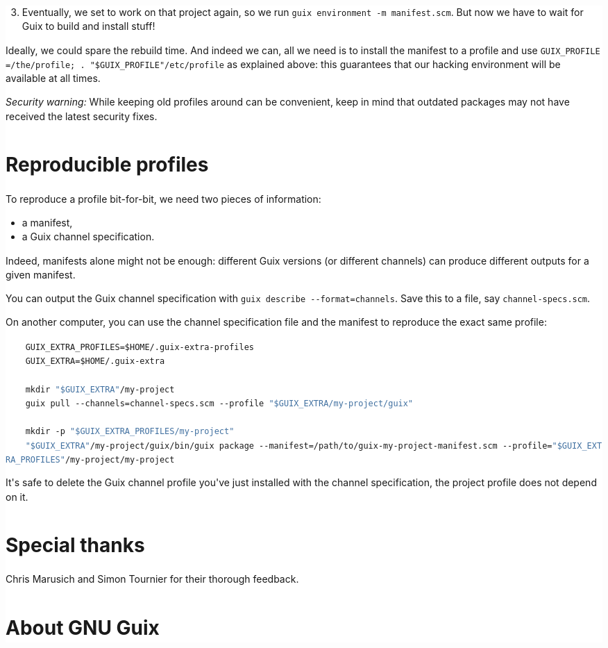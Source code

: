 3.  Eventually, we set to work on that project again, so we run `guix environment
       -m manifest.scm`.  But now we have to wait for Guix to build and install
    stuff!

Ideally, we could spare the rebuild time.  And indeed we can, all we need is to
install the manifest to a profile and use `GUIX_PROFILE=/the/profile;
. "$GUIX_PROFILE"/etc/profile` as explained above: this guarantees that our
hacking environment will be available at all times.

*Security warning:* While keeping old profiles around can be convenient, keep in
mind that outdated packages may not have received the latest security fixes.


<a id="org98fddee"></a>

# Reproducible profiles

To reproduce a profile bit-for-bit, we need two pieces of information:

-   a manifest,
-   a Guix channel specification.

Indeed, manifests alone might not be enough: different Guix versions (or
different channels) can produce different outputs for a given manifest.

You can output the Guix channel specification with `guix describe
--format=channels`.
Save this to a file, say `channel-specs.scm`.

On another computer, you can use the channel specification file and the manifest
to reproduce the exact same profile:

```scheme
    GUIX_EXTRA_PROFILES=$HOME/.guix-extra-profiles
    GUIX_EXTRA=$HOME/.guix-extra

    mkdir "$GUIX_EXTRA"/my-project
    guix pull --channels=channel-specs.scm --profile "$GUIX_EXTRA/my-project/guix"

    mkdir -p "$GUIX_EXTRA_PROFILES/my-project"
    "$GUIX_EXTRA"/my-project/guix/bin/guix package --manifest=/path/to/guix-my-project-manifest.scm --profile="$GUIX_EXTRA_PROFILES"/my-project/my-project
```

It's safe to delete the Guix channel profile you've just installed with the
channel specification, the project profile does not depend on it.


# Special thanks

Chris Marusich and Simon Tournier for their thorough feedback.


# About GNU Guix

